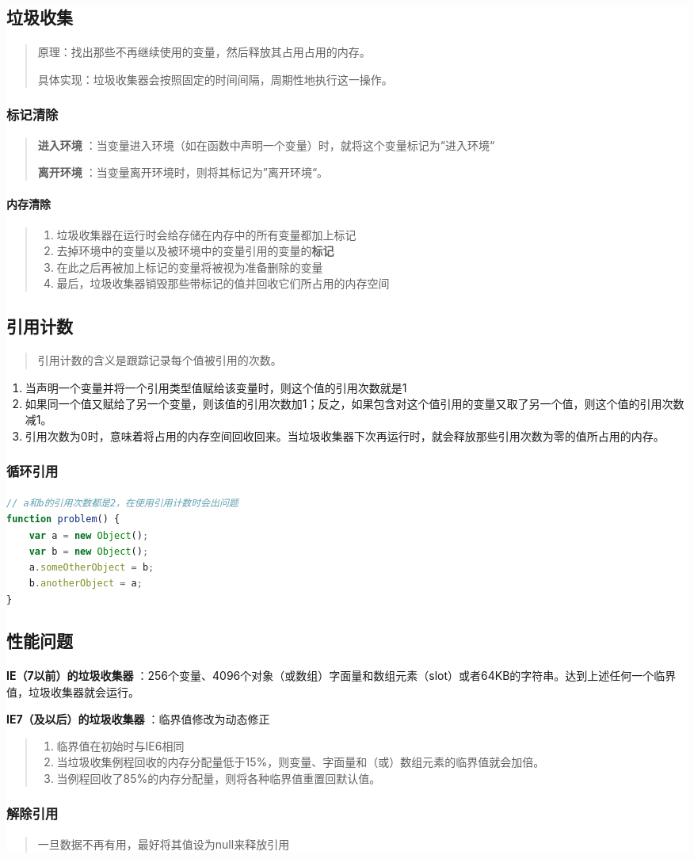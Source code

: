 ## 垃圾收集

> 原理：找出那些不再继续使用的变量，然后释放其占用占用的内存。
>
> 具体实现：垃圾收集器会按照固定的时间间隔，周期性地执行这一操作。

### 标记清除

> **进入环境** ：当变量进入环境（如在函数中声明一个变量）时，就将这个变量标记为“进入环境“
>
> **离开环境** ：当变量离开环境时，则将其标记为”离开环境“。

#### 内存清除

> 1. 垃圾收集器在运行时会给存储在内存中的所有变量都加上标记
> 2. 去掉环境中的变量以及被环境中的变量引用的变量的**标记** 
> 3. 在此之后再被加上标记的变量将被视为准备删除的变量
> 4. 最后，垃圾收集器销毁那些带标记的值并回收它们所占用的内存空间

## 引用计数

> 引用计数的含义是跟踪记录每个值被引用的次数。

1. 当声明一个变量并将一个引用类型值赋给该变量时，则这个值的引用次数就是1
2. 如果同一个值又赋给了另一个变量，则该值的引用次数加1；反之，如果包含对这个值引用的变量又取了另一个值，则这个值的引用次数减1。
3. 引用次数为0时，意味着将占用的内存空间回收回来。当垃圾收集器下次再运行时，就会释放那些引用次数为零的值所占用的内存。

### 循环引用

```javascript
// a和b的引用次数都是2，在使用引用计数时会出问题
function problem() {
    var a = new Object();
    var b = new Object();
    a.someOtherObject = b;
    b.anotherObject = a;
}
```

## 性能问题

**IE（7以前）的垃圾收集器** ：256个变量、4096个对象（或数组）字面量和数组元素（slot）或者64KB的字符串。达到上述任何一个临界值，垃圾收集器就会运行。

**IE7（及以后）的垃圾收集器** ：临界值修改为动态修正

> 1. 临界值在初始时与IE6相同
> 2. 当垃圾收集例程回收的内存分配量低于15%，则变量、字面量和（或）数组元素的临界值就会加倍。
> 3. 当例程回收了85%的内存分配量，则将各种临界值重置回默认值。

### 解除引用

> 一旦数据不再有用，最好将其值设为null来释放引用
